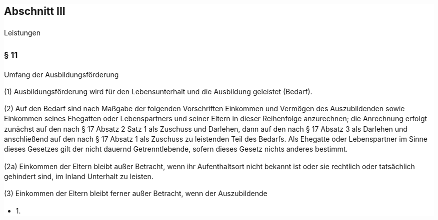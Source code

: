 </div>

</div>

</div>

</div>

<span id="BJNR014090971BJNG000301310.html"></span>

## Abschnitt III  
Leistungen

<span id="BJNR014090971BJNE002312116.html"></span>

### § 11  
Umfang der Ausbildungsförderung

<div>

<div class="jnhtml">

<div>

<div class="jurAbsatz">

(1) Ausbildungsförderung wird für den Lebensunterhalt und die Ausbildung
geleistet (Bedarf).

</div>

<div class="jurAbsatz">

(2) Auf den Bedarf sind nach Maßgabe der folgenden Vorschriften
Einkommen und Vermögen des Auszubildenden sowie Einkommen seines
Ehegatten oder Lebenspartners und seiner Eltern in dieser Reihenfolge
anzurechnen; die Anrechnung erfolgt zunächst auf den nach § 17 Absatz 2
Satz 1 als Zuschuss und Darlehen, dann auf den nach § 17 Absatz 3 als
Darlehen und anschließend auf den nach § 17 Absatz 1 als Zuschuss zu
leistenden Teil des Bedarfs. Als Ehegatte oder Lebenspartner im Sinne
dieses Gesetzes gilt der nicht dauernd Getrenntlebende, sofern dieses
Gesetz nichts anderes bestimmt.

</div>

<div class="jurAbsatz">

(2a) Einkommen der Eltern bleibt außer Betracht, wenn ihr Aufenthaltsort
nicht bekannt ist oder sie rechtlich oder tatsächlich gehindert sind, im
Inland Unterhalt zu leisten.

</div>

<div class="jurAbsatz">

(3) Einkommen der Eltern bleibt ferner außer Betracht, wenn der
Auszubildende

  - 1\.
    